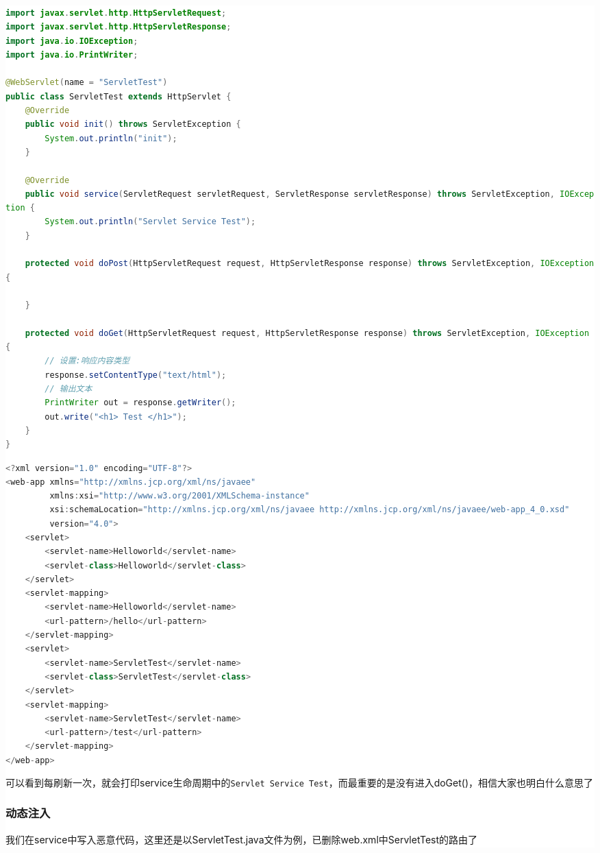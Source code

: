 ```java
import javax.servlet.http.HttpServletRequest;
import javax.servlet.http.HttpServletResponse;
import java.io.IOException;
import java.io.PrintWriter;

@WebServlet(name = "ServletTest")
public class ServletTest extends HttpServlet {
    @Override
    public void init() throws ServletException {
        System.out.println("init");
    }

    @Override
    public void service(ServletRequest servletRequest, ServletResponse servletResponse) throws ServletException, IOException {
        System.out.println("Servlet Service Test");
    }

    protected void doPost(HttpServletRequest request, HttpServletResponse response) throws ServletException, IOException {

    }

    protected void doGet(HttpServletRequest request, HttpServletResponse response) throws ServletException, IOException {
        // 设置:响应内容类型
        response.setContentType("text/html");
        // 输出文本
        PrintWriter out = response.getWriter();
        out.write("<h1> Test </h1>");
    }
}

```
```java
<?xml version="1.0" encoding="UTF-8"?>
<web-app xmlns="http://xmlns.jcp.org/xml/ns/javaee"
         xmlns:xsi="http://www.w3.org/2001/XMLSchema-instance"
         xsi:schemaLocation="http://xmlns.jcp.org/xml/ns/javaee http://xmlns.jcp.org/xml/ns/javaee/web-app_4_0.xsd"
         version="4.0">
    <servlet>
        <servlet-name>Helloworld</servlet-name>
        <servlet-class>Helloworld</servlet-class>
    </servlet>
    <servlet-mapping>
        <servlet-name>Helloworld</servlet-name>
        <url-pattern>/hello</url-pattern>
    </servlet-mapping>
    <servlet>
        <servlet-name>ServletTest</servlet-name>
        <servlet-class>ServletTest</servlet-class>
    </servlet>
    <servlet-mapping>
        <servlet-name>ServletTest</servlet-name>
        <url-pattern>/test</url-pattern>
    </servlet-mapping>
</web-app>
```
可以看到每刷新一次，就会打印service生命周期中的`Servlet Service Test`，而最重要的是没有进入doGet()，相信大家也明白什么意思了
### 动态注入
我们在service中写入恶意代码，这里还是以ServletTest.java文件为例，已删除web.xml中ServletTest的路由了
```java
```